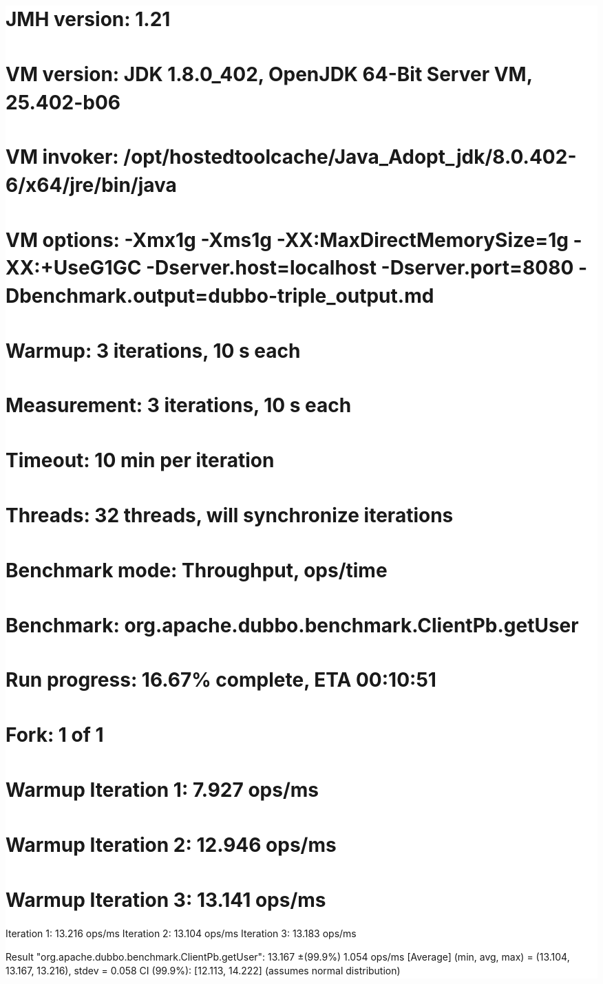 
# JMH version: 1.21
# VM version: JDK 1.8.0_402, OpenJDK 64-Bit Server VM, 25.402-b06
# VM invoker: /opt/hostedtoolcache/Java_Adopt_jdk/8.0.402-6/x64/jre/bin/java
# VM options: -Xmx1g -Xms1g -XX:MaxDirectMemorySize=1g -XX:+UseG1GC -Dserver.host=localhost -Dserver.port=8080 -Dbenchmark.output=dubbo-triple_output.md
# Warmup: 3 iterations, 10 s each
# Measurement: 3 iterations, 10 s each
# Timeout: 10 min per iteration
# Threads: 32 threads, will synchronize iterations
# Benchmark mode: Throughput, ops/time
# Benchmark: org.apache.dubbo.benchmark.ClientPb.getUser

# Run progress: 16.67% complete, ETA 00:10:51
# Fork: 1 of 1
# Warmup Iteration   1: 7.927 ops/ms
# Warmup Iteration   2: 12.946 ops/ms
# Warmup Iteration   3: 13.141 ops/ms
Iteration   1: 13.216 ops/ms
Iteration   2: 13.104 ops/ms
Iteration   3: 13.183 ops/ms


Result "org.apache.dubbo.benchmark.ClientPb.getUser":
  13.167 ±(99.9%) 1.054 ops/ms [Average]
  (min, avg, max) = (13.104, 13.167, 13.216), stdev = 0.058
  CI (99.9%): [12.113, 14.222] (assumes normal distribution)
